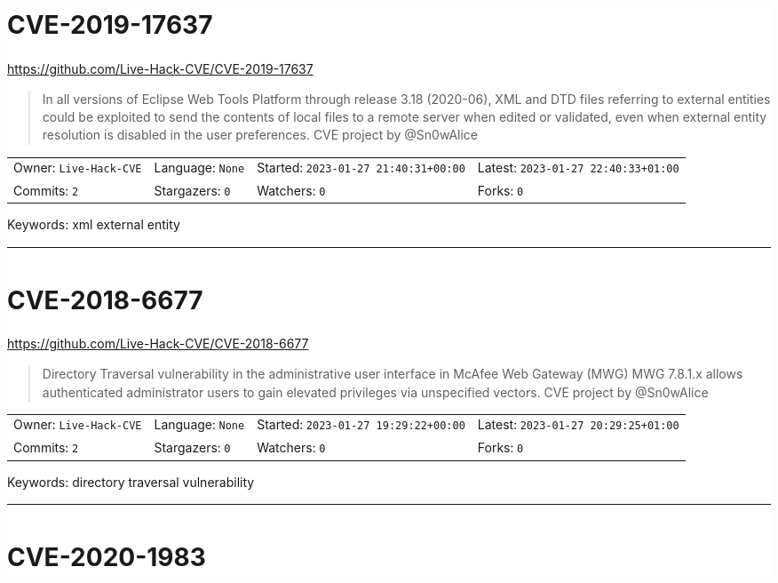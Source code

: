 
# CVE-2019-17637

https://github.com/Live-Hack-CVE/CVE-2019-17637
<blockquote>
In all versions of Eclipse Web Tools Platform through release 3.18 (2020-06), XML and DTD files referring to external entities could be exploited to send the contents of local files to a remote server when edited or validated, even when external entity resolution is disabled in the user preferences. CVE project by @Sn0wAlice
</blockquote>

<table><tr>
<tr><td>Owner: <code>Live-Hack-CVE</code></td>
    <td>Language: <code>None</code></td>
    <td>Started: <code>2023-01-27 21:40:31+00:00</code></td>
    <td>Latest: <code>2023-01-27 22:40:33+01:00</code></td></tr>
<tr><td>Commits: <code>2</code></td>
    <td>Stargazers: <code>0</code></td>
    <td>Watchers: <code>0</code></td>
    <td>Forks: <code>0</code></td></tr>
</table>
Keywords: xml external entity

---

# CVE-2018-6677

https://github.com/Live-Hack-CVE/CVE-2018-6677
<blockquote>
Directory Traversal vulnerability in the administrative user interface in McAfee Web Gateway (MWG) MWG 7.8.1.x allows authenticated administrator users to gain elevated privileges via unspecified vectors. CVE project by @Sn0wAlice
</blockquote>

<table><tr>
<tr><td>Owner: <code>Live-Hack-CVE</code></td>
    <td>Language: <code>None</code></td>
    <td>Started: <code>2023-01-27 19:29:22+00:00</code></td>
    <td>Latest: <code>2023-01-27 20:29:25+01:00</code></td></tr>
<tr><td>Commits: <code>2</code></td>
    <td>Stargazers: <code>0</code></td>
    <td>Watchers: <code>0</code></td>
    <td>Forks: <code>0</code></td></tr>
</table>
Keywords: directory traversal vulnerability

---

# CVE-2020-1983
